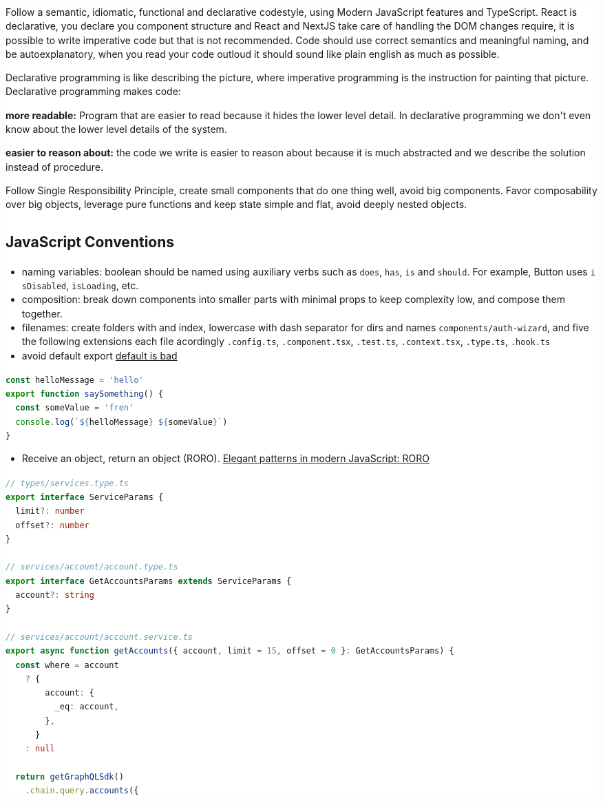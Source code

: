 Follow a semantic, idiomatic, functional and declarative codestyle, using Modern JavaScript features and TypeScript.
React is declarative, you declare you component structure and React and NextJS take care of handling the DOM changes require, it is possible to write imperative code but that is not recommended.
Code should use correct semantics and meaningful naming, and be autoexplanatory, when you read your code outloud it should sound like plain english as much as possible.

Declarative programming is like describing the picture, where imperative programming is the instruction for painting that picture. Declarative programming makes code:

**more readable:** Program that are easier to read because it hides the lower level detail. In declarative programming we don't even know about the lower level details of the system.

**easier to reason about:** the code we write is easier to reason about because it is much abstracted and we describe the solution instead of procedure.

Follow Single Responsibility Principle, create small components that do one thing well, avoid big components.
Favor composability over big objects, leverage pure functions and keep state simple and flat, avoid deeply nested objects.

## JavaScript Conventions

- naming variables: boolean should be named using auxiliary verbs such as `does`, `has`, `is` and `should`. For example, Button uses `isDisabled`, `isLoading`, etc.
- composition: break down components into smaller parts with minimal props to keep complexity low, and compose them together.
- filenames: create folders with and index, lowercase with dash separator for dirs and names `components/auth-wizard`, and five the following extensions each file acordingly `.config.ts`, `.component.tsx`, `.test.ts`, `.context.tsx`, `.type.ts`, `.hook.ts`
- avoid default export [default is bad](https://basarat.gitbook.io/typescript/main-1/defaultisbad)

```ts
const helloMessage = 'hello'
export function saySomething() {
  const someValue = 'fren'
  console.log(`${helloMessage} ${someValue}`)
}
```

- Receive an object, return an object (RORO). [Elegant patterns in modern JavaScript: RORO](https://www.freecodecamp.org/news/elegant-patterns-in-modern-javascript-roro-be01e7669cbd/)

```ts
// types/services.type.ts
export interface ServiceParams {
  limit?: number
  offset?: number
}

// services/account/account.type.ts
export interface GetAccountsParams extends ServiceParams {
  account?: string
}

// services/account/account.service.ts
export async function getAccounts({ account, limit = 15, offset = 0 }: GetAccountsParams) {
  const where = account
    ? {
        account: {
          _eq: account,
        },
      }
    : null

  return getGraphQLSdk()
    .chain.query.accounts({
```